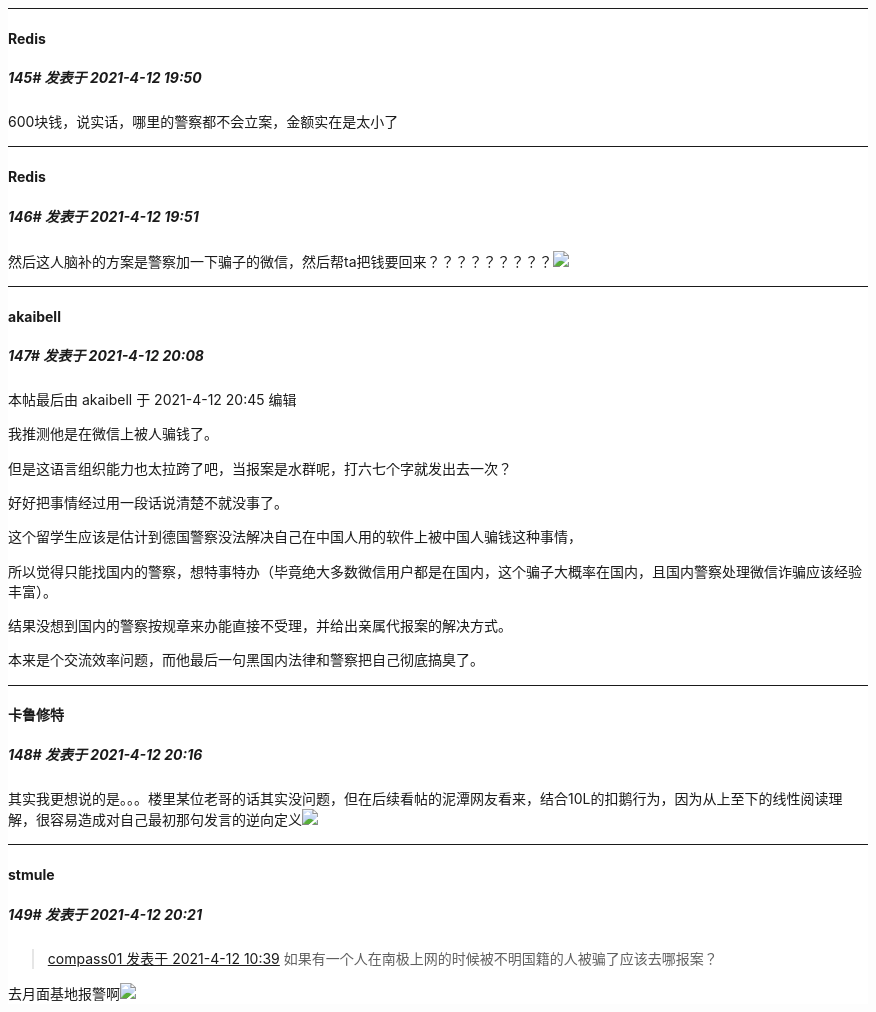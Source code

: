 
-----

####  Redis  
##### 145#       发表于 2021-4-12 19:50


600块钱，说实话，哪里的警察都不会立案，金额实在是太小了


-----

####  Redis  
##### 146#       发表于 2021-4-12 19:51


然后这人脑补的方案是警察加一下骗子的微信，然后帮ta把钱要回来？？？？？？？？？<img src="https://static.saraba1st.com/image/smiley/face2017/112.png" referrerpolicy="no-referrer">


-----

####  akaibell  
##### 147#       发表于 2021-4-12 20:08


 本帖最后由 akaibell 于 2021-4-12 20:45 编辑 

我推测他是在微信上被人骗钱了。


但是这语言组织能力也太拉跨了吧，当报案是水群呢，打六七个字就发出去一次？

好好把事情经过用一段话说清楚不就没事了。

这个留学生应该是估计到德国警察没法解决自己在中国人用的软件上被中国人骗钱这种事情，

所以觉得只能找国内的警察，想特事特办（毕竟绝大多数微信用户都是在国内，这个骗子大概率在国内，且国内警察处理微信诈骗应该经验丰富）。

结果没想到国内的警察按规章来办能直接不受理，并给出亲属代报案的解决方式。

本来是个交流效率问题，而他最后一句黑国内法律和警察把自己彻底搞臭了。


-----

####  卡鲁修特  
##### 148#       发表于 2021-4-12 20:16


其实我更想说的是。。。楼里某位老哥的话其实没问题，但在后续看帖的泥潭网友看来，结合10L的扣鹅行为，因为从上至下的线性阅读理解，很容易造成对自己最初那句发言的逆向定义<img src="https://static.saraba1st.com/image/smiley/face2017/067.png" referrerpolicy="no-referrer">


-----

####  stmule  
##### 149#       发表于 2021-4-12 20:21


<blockquote><a href="httphttps://bbs.saraba1st.com/2b/forum.php?mod=redirect&amp;goto=findpost&amp;pid=50911323&amp;ptid=1998528" target="_blank">compass01 发表于 2021-4-12 10:39</a>
如果有一个人在南极上网的时候被不明国籍的人被骗了应该去哪报案？</blockquote>
去月面基地报警啊<img src="https://static.saraba1st.com/image/smiley/face2017/067.png" referrerpolicy="no-referrer">
